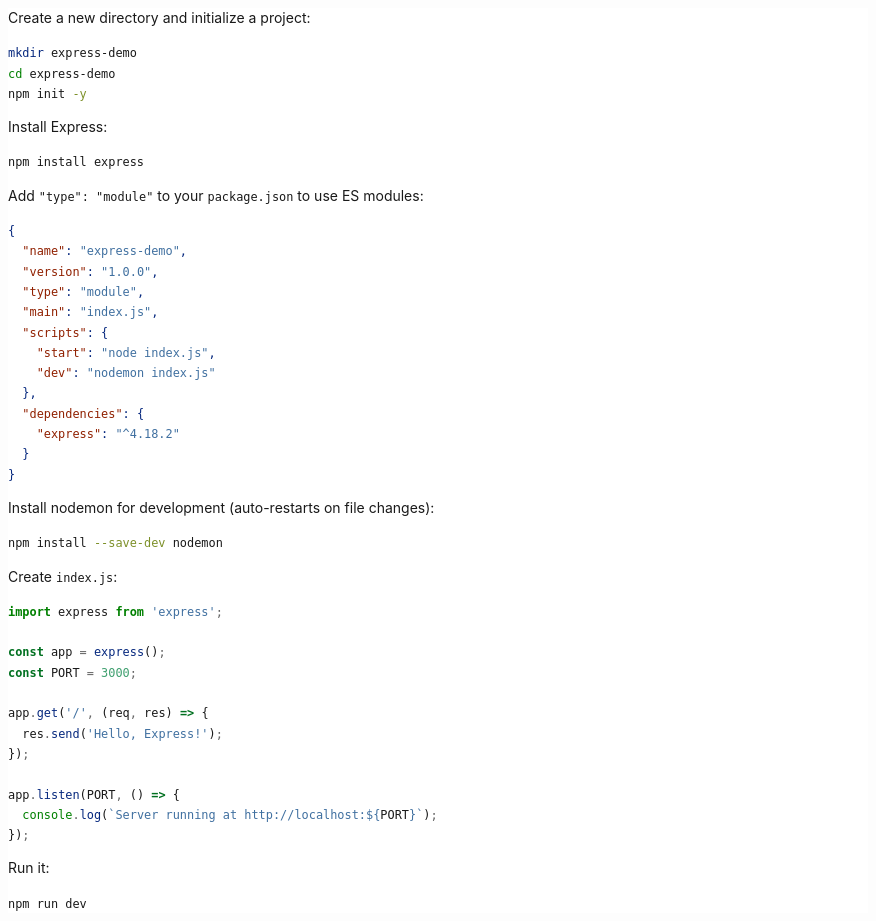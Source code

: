 Create a new directory and initialize a project:

```bash
mkdir express-demo
cd express-demo
npm init -y
```

Install Express:

```bash
npm install express
```

Add `"type": "module"` to your `package.json` to use ES modules:

```json
{
  "name": "express-demo",
  "version": "1.0.0",
  "type": "module",
  "main": "index.js",
  "scripts": {
    "start": "node index.js",
    "dev": "nodemon index.js"
  },
  "dependencies": {
    "express": "^4.18.2"
  }
}
```

Install nodemon for development (auto-restarts on file changes):

```bash
npm install --save-dev nodemon
```

Create `index.js`:

```javascript
import express from 'express';

const app = express();
const PORT = 3000;

app.get('/', (req, res) => {
  res.send('Hello, Express!');
});

app.listen(PORT, () => {
  console.log(`Server running at http://localhost:${PORT}`);
});
```

Run it:

```bash
npm run dev
```
